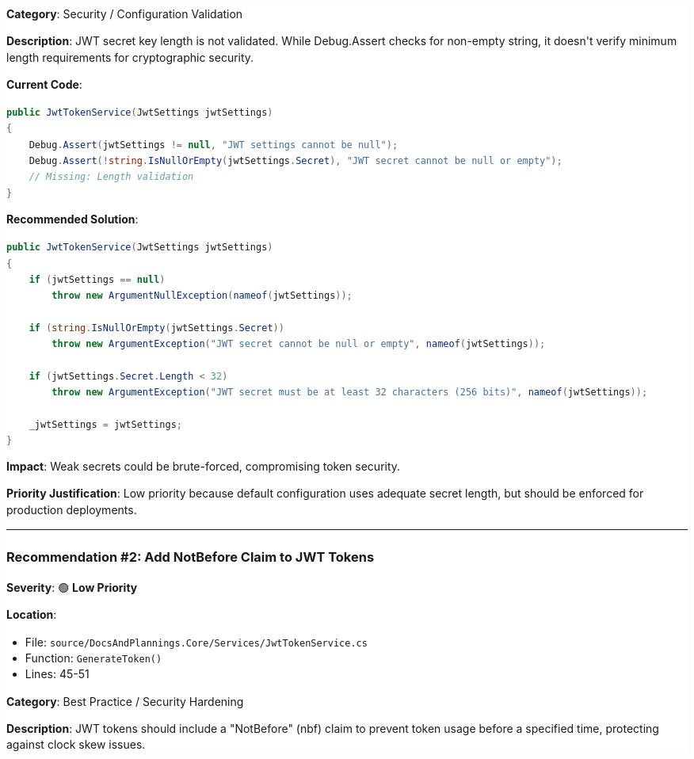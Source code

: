 **Category**: Security / Configuration Validation

**Description**:
JWT secret key length is not validated. While Debug.Assert checks for non-empty string, it doesn't verify minimum length requirements for cryptographic security.

**Current Code**:
```csharp
public JwtTokenService(JwtSettings jwtSettings)
{
    Debug.Assert(jwtSettings != null, "JWT settings cannot be null");
    Debug.Assert(!string.IsNullOrEmpty(jwtSettings.Secret), "JWT secret cannot be null or empty");
    // Missing: Length validation
}
```

**Recommended Solution**:
```csharp
public JwtTokenService(JwtSettings jwtSettings)
{
    if (jwtSettings == null)
        throw new ArgumentNullException(nameof(jwtSettings));

    if (string.IsNullOrEmpty(jwtSettings.Secret))
        throw new ArgumentException("JWT secret cannot be null or empty", nameof(jwtSettings));

    if (jwtSettings.Secret.Length < 32)
        throw new ArgumentException("JWT secret must be at least 32 characters (256 bits)", nameof(jwtSettings));

    _jwtSettings = jwtSettings;
}
```

**Impact**:
Weak secrets could be brute-forced, compromising token security.

**Priority Justification**:
Low priority because default configuration uses adequate secret length, but should be enforced for production deployments.

---

### Recommendation #2: Add NotBefore Claim to JWT Tokens

**Severity**: 🟢 **Low Priority**

**Location**:
- File: `source/DocsAndPlannings.Core/Services/JwtTokenService.cs`
- Function: `GenerateToken()`
- Lines: 45-51

**Category**: Best Practice / Security Hardening

**Description**:
JWT tokens should include a "NotBefore" (nbf) claim to prevent token usage before a specified time, protecting against clock skew issues.
